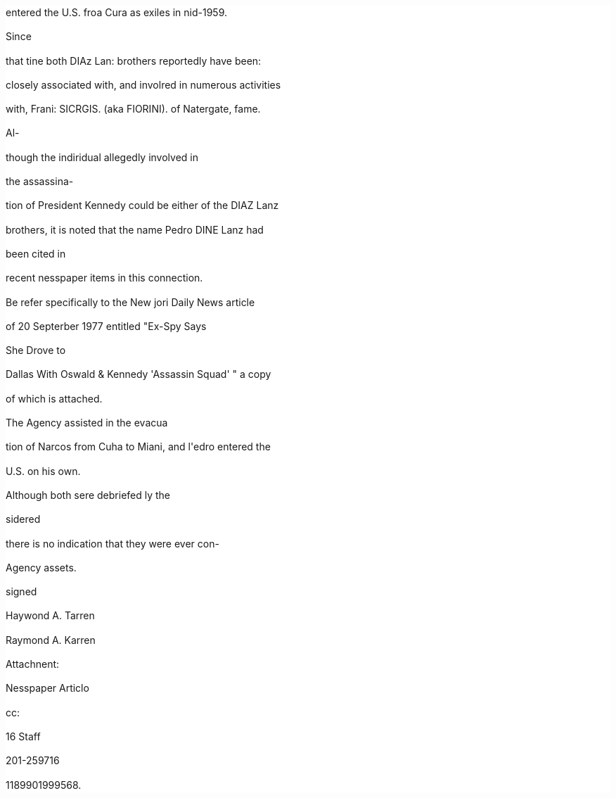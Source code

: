 entered the U.S. froa Cura as exiles in nid-1959.

Since

that tine both DIAz Lan: brothers reportedly have been:

closely associated with, and involred in numerous activities

with, Frani: SICRGIS. (aka FIORINI). of Natergate, fame.

Al-

though the indiridual allegedly involved in

the assassina-

tion of President Kennedy could be either of the DIAZ Lanz

brothers, it is noted that the name Pedro DINE Lanz had

been cited in

recent nesspaper items in this connection.

Be refer specifically to the New jori Daily News article

of 20 Septerber 1977 entitled "Ex-Spy Says

She Drove to

Dallas With Oswald & Kennedy 'Assassin Squad' " a copy

of which is attached.

The Agency assisted in the evacua

tion of Narcos from Cuha to Miani, and l'edro entered the

U.S. on his own.

Although both sere debriefed ly the

sidered

there is no indication that they were ever con-

Agency assets.

signed

Haywond A. Tarren

Raymond A. Karren

Attachnent:

Nesspaper Articlo

cc:

16 Staff

201-259716

1189901999568.
